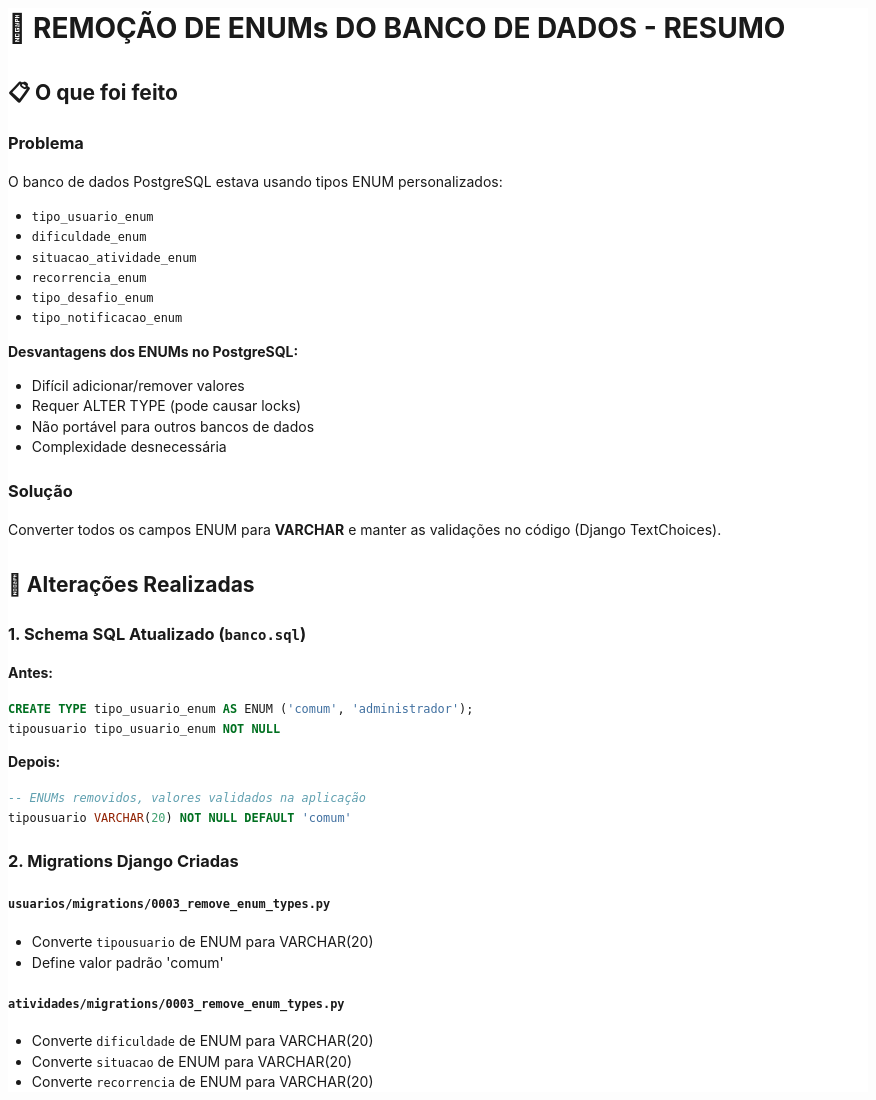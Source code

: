 # 🔄 REMOÇÃO DE ENUMs DO BANCO DE DADOS - RESUMO

## 📋 O que foi feito

### Problema
O banco de dados PostgreSQL estava usando tipos ENUM personalizados:
- `tipo_usuario_enum`
- `dificuldade_enum`
- `situacao_atividade_enum`
- `recorrencia_enum`
- `tipo_desafio_enum`
- `tipo_notificacao_enum`

**Desvantagens dos ENUMs no PostgreSQL:**
- Difícil adicionar/remover valores
- Requer ALTER TYPE (pode causar locks)
- Não portável para outros bancos de dados
- Complexidade desnecessária

### Solução
Converter todos os campos ENUM para **VARCHAR** e manter as validações no código (Django TextChoices).

## 🔧 Alterações Realizadas

### 1. Schema SQL Atualizado (`banco.sql`)

**Antes:**
```sql
CREATE TYPE tipo_usuario_enum AS ENUM ('comum', 'administrador');
tipousuario tipo_usuario_enum NOT NULL
```

**Depois:**
```sql
-- ENUMs removidos, valores validados na aplicação
tipousuario VARCHAR(20) NOT NULL DEFAULT 'comum'
```

### 2. Migrations Django Criadas

#### `usuarios/migrations/0003_remove_enum_types.py`
- Converte `tipousuario` de ENUM para VARCHAR(20)
- Define valor padrão 'comum'

#### `atividades/migrations/0003_remove_enum_types.py`
- Converte `dificuldade` de ENUM para VARCHAR(20)
- Converte `situacao` de ENUM para VARCHAR(20)
- Converte `recorrencia` de ENUM para VARCHAR(20)
